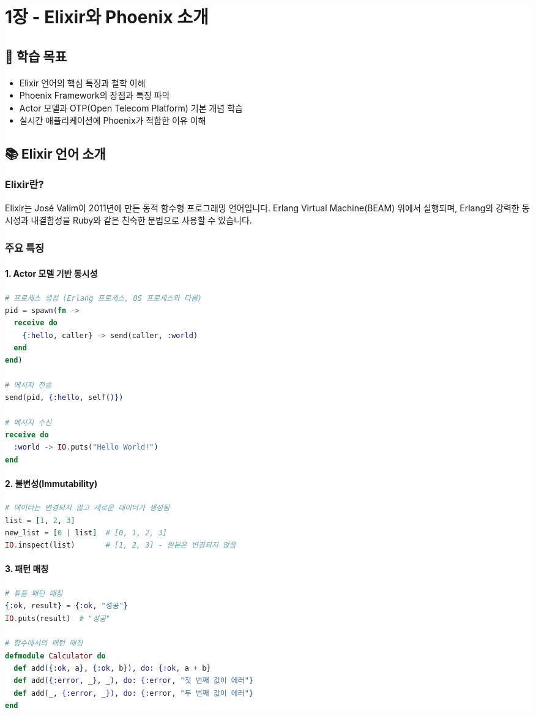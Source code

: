 # 1장 - Elixir와 Phoenix 소개

## 🎯 학습 목표

- Elixir 언어의 핵심 특징과 철학 이해
- Phoenix Framework의 장점과 특징 파악
- Actor 모델과 OTP(Open Telecom Platform) 기본 개념 학습
- 실시간 애플리케이션에 Phoenix가 적합한 이유 이해

## 📚 Elixir 언어 소개

### Elixir란?

Elixir는 José Valim이 2011년에 만든 동적 함수형 프로그래밍 언어입니다. Erlang Virtual Machine(BEAM) 위에서 실행되며, Erlang의 강력한 동시성과 내결함성을 Ruby와 같은 친숙한 문법으로 사용할 수 있습니다.

### 주요 특징

#### 1. **Actor 모델 기반 동시성**
```elixir
# 프로세스 생성 (Erlang 프로세스, OS 프로세스와 다름)
pid = spawn(fn -> 
  receive do
    {:hello, caller} -> send(caller, :world)
  end
end)

# 메시지 전송
send(pid, {:hello, self()})

# 메시지 수신
receive do
  :world -> IO.puts("Hello World!")
end
```

#### 2. **불변성(Immutability)**
```elixir
# 데이터는 변경되지 않고 새로운 데이터가 생성됨
list = [1, 2, 3]
new_list = [0 | list]  # [0, 1, 2, 3]
IO.inspect(list)       # [1, 2, 3] - 원본은 변경되지 않음
```

#### 3. **패턴 매칭**
```elixir
# 튜플 패턴 매칭
{:ok, result} = {:ok, "성공"}
IO.puts(result)  # "성공"

# 함수에서의 패턴 매칭
defmodule Calculator do
  def add({:ok, a}, {:ok, b}), do: {:ok, a + b}
  def add({:error, _}, _), do: {:error, "첫 번째 값이 에러"}
  def add(_, {:error, _}), do: {:error, "두 번째 값이 에러"}
end
```
